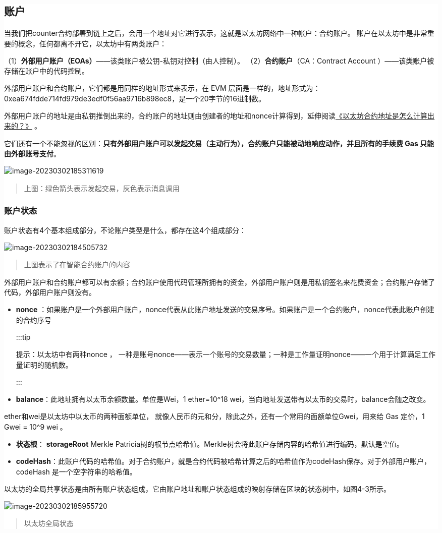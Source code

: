 
## 账户

当我们把counter合约部署到链上之后，会用一个地址对它进行表示，这就是以太坊网络中一种帐户：合约账户。
账户在以太坊中是非常重要的概念，任何都离不开它，以太坊中有两类账户：

（1）**外部用户账户（EOAs）**——该类账户被公钥-私钥对控制（由人控制）。
（2）**合约账户**（CA：Contract Account ）——该类账户被存储在账户中的代码控制。

外部用户账户和合约账户，它们都是用同样的地址形式来表示，在 EVM 层面是一样的，地址形式为：0xea674fdde714fd979de3edf0f56aa9716b898ec8，是一个20字节的16进制数。


外部用户账户的地址是由私钥推倒出来的，合约账户的地址则由创建者的地址和nonce计算得到，延伸阅读[《以太坊合约地址是怎么计算出来的？》](https://learnblockchain.cn/2019/06/10/address-compute/) 。

它们还有一个不能忽视的区别：**只有外部用户账户可以发起交易（主动行为），合约账户只能被动地响应动作，并且所有的手续费  Gas  只能由外部账号支付**。



![image-20230302185311619](https://img.learnblockchain.cn/pics/20230302185313.png!/scale/50)

> 上图：绿色箭头表示发起交易，灰色表示消息调用



### 账户状态

账户状态有4个基本组成部分，不论账户类型是什么，都存在这4个组成部分：




![image-20230302184505732](https://img.learnblockchain.cn/pics/20230302184507.png)

> 上图表示了在智能合约账户的内容



外部用户账户和合约账户都可以有余额；合约账户使用代码管理所拥有的资金，外部用户账户则是用私钥签名来花费资金；合约账户存储了代码，外部用户账户则没有。



* **nonce** ：如果账户是一个外部用户账户，nonce代表从此账户地址发送的交易序号。如果账户是一个合约账户，nonce代表此账户创建的合约序号

  :::tip

  提示：以太坊中有两种nonce ， 一种是账号nonce——表示一个账号的交易数量；一种是工作量证明nonce——一个用于计算满足工作量证明的随机数。

  :::

* **balance**：此地址拥有以太币余额数量。单位是Wei，1 ether=10^18 wei，当向地址发送带有以太币的交易时，balance会随之改变。

ether和wei是以太坊中以太币的两种面额单位， 就像人民币的元和分，除此之外，还有一个常用的面额单位Gwei，用来给 Gas 定价，1 Gwei = 10^9 wei 。

* **状态根**： **storageRoot** Merkle Patricia树的根节点哈希值。Merkle树会将此账户存储内容的哈希值进行编码，默认是空值。

* **codeHash**：此账户代码的哈希值。对于合约账户，就是合约代码被哈希计算之后的哈希值作为codeHash保存。对于外部用户账户，codeHash 是一个空字符串的哈希值。

以太坊的全局共享状态是由所有账户状态组成，它由账户地址和账户状态组成的映射存储在区块的状态树中，如图4-3所示。

![image-20230302185955720](https://img.learnblockchain.cn/pics/20230302185957.png)

> 以太坊全局状态
